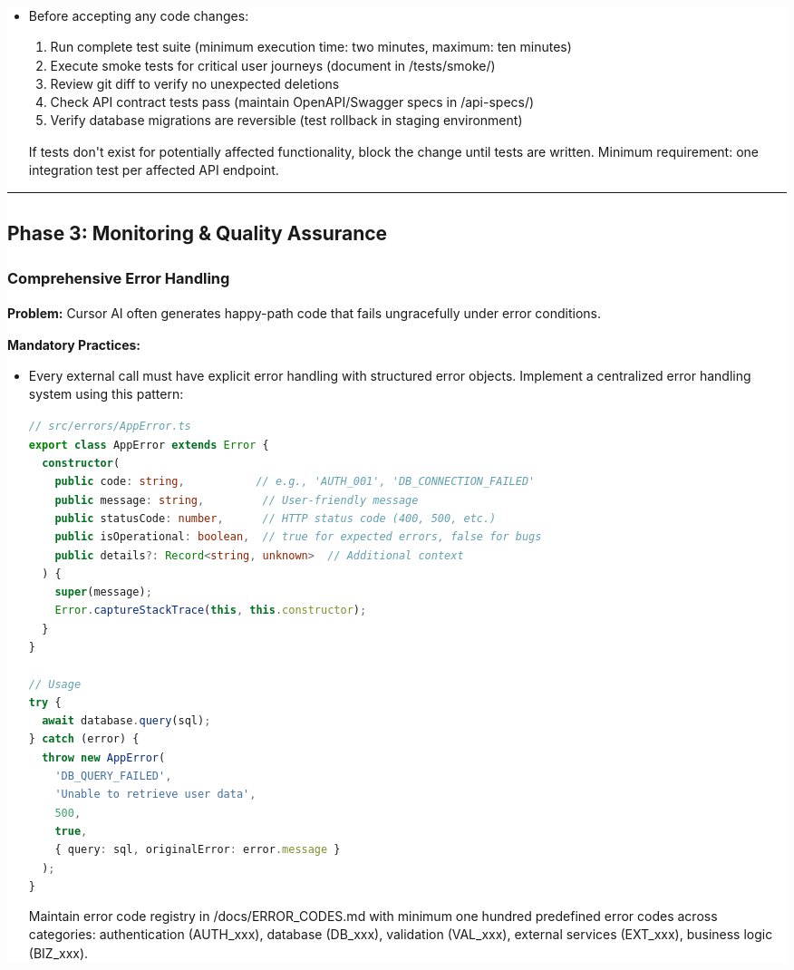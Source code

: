 - Before accepting any code changes:
  1. Run complete test suite (minimum execution time: two minutes, maximum: ten minutes)
  2. Execute smoke tests for critical user journeys (document in /tests/smoke/)
  3. Review git diff to verify no unexpected deletions
  4. Check API contract tests pass (maintain OpenAPI/Swagger specs in /api-specs/)
  5. Verify database migrations are reversible (test rollback in staging environment)
  
  If tests don't exist for potentially affected functionality, block the change until tests are written. Minimum requirement: one integration test per affected API endpoint.

---

## Phase 3: Monitoring & Quality Assurance

### Comprehensive Error Handling
**Problem:** Cursor AI often generates happy-path code that fails ungracefully under error conditions.

**Mandatory Practices:**
- Every external call must have explicit error handling with structured error objects. Implement a centralized error handling system using this pattern:
  
  ```typescript
  // src/errors/AppError.ts
  export class AppError extends Error {
    constructor(
      public code: string,           // e.g., 'AUTH_001', 'DB_CONNECTION_FAILED'
      public message: string,         // User-friendly message
      public statusCode: number,      // HTTP status code (400, 500, etc.)
      public isOperational: boolean,  // true for expected errors, false for bugs
      public details?: Record<string, unknown>  // Additional context
    ) {
      super(message);
      Error.captureStackTrace(this, this.constructor);
    }
  }
  
  // Usage
  try {
    await database.query(sql);
  } catch (error) {
    throw new AppError(
      'DB_QUERY_FAILED',
      'Unable to retrieve user data',
      500,
      true,
      { query: sql, originalError: error.message }
    );
  }
  ```
  
  Maintain error code registry in /docs/ERROR_CODES.md with minimum one hundred predefined error codes across categories: authentication (AUTH_xxx), database (DB_xxx), validation (VAL_xxx), external services (EXT_xxx), business logic (BIZ_xxx).
